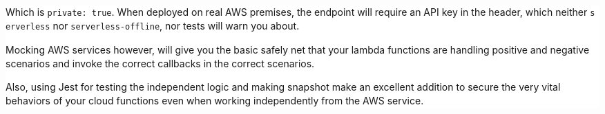Which is `private: true`. When deployed on real AWS premises, the endpoint will require an API key in the header, which neither `serverless` nor `serverless-offline`, nor tests will warn you about.

Mocking AWS services however, will give you the basic safely net that your lambda functions are handling positive and negative scenarios and invoke the correct callbacks in the correct scenarios.

Also, using Jest for testing the independent logic and making snapshot make an excellent addition to secure the very vital behaviors of your cloud functions even when working independently from the AWS service.
